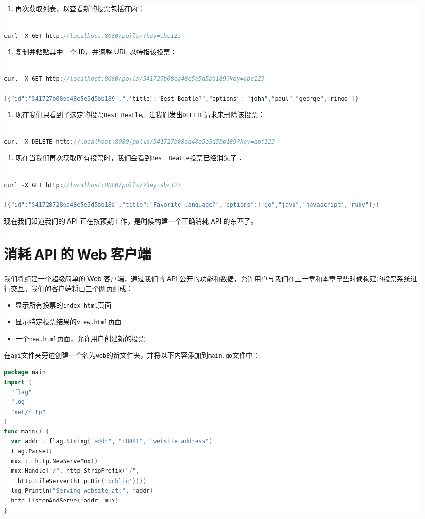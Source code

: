 1.  再次获取列表，以查看新的投票包括在内：

```go

curl -X GET http://localhost:8080/polls/?key=abc123

```

1.  复制并粘贴其中一个 ID，并调整 URL 以特指该投票：

```go

curl -X GET http://localhost:8080/polls/541727b08ea48e5e5d5bb189?key=abc123

[{"id":"541727b08ea48e5e5d5bb189",","title":"Best Beatle?","options":["john","paul","george","ringo"]}]

```

1.  现在我们只看到了选定的投票`Best Beatle`。让我们发出`DELETE`请求来删除该投票：

```go

curl -X DELETE http://localhost:8080/polls/541727b08ea48e5e5d5bb189?key=abc123

```

1.  现在当我们再次获取所有投票时，我们会看到`Best Beatle`投票已经消失了：

```go

curl -X GET http://localhost:8080/polls/?key=abc123

[{"id":"541728728ea48e5e5d5bb18a","title":"Favorite language?","options":["go","java","javascript","ruby"]}]

```

现在我们知道我们的 API 正在按预期工作，是时候构建一个正确消耗 API 的东西了。

# 消耗 API 的 Web 客户端

我们将组建一个超级简单的 Web 客户端，通过我们的 API 公开的功能和数据，允许用户与我们在上一章和本章早些时候构建的投票系统进行交互。我们的客户端将由三个网页组成：

+   显示所有投票的`index.html`页面

+   显示特定投票结果的`view.html`页面

+   一个`new.html`页面，允许用户创建新的投票

在`api`文件夹旁边创建一个名为`web`的新文件夹，并将以下内容添加到`main.go`文件中：

```go
package main
import (
  "flag"
  "log"
  "net/http"
)
func main() {
  var addr = flag.String("addr", ":8081", "website address")
  flag.Parse()
  mux := http.NewServeMux()
  mux.Handle("/", http.StripPrefix("/", 
    http.FileServer(http.Dir("public"))))
  log.Println("Serving website at:", *addr)
  http.ListenAndServe(*addr, mux)
}
```
